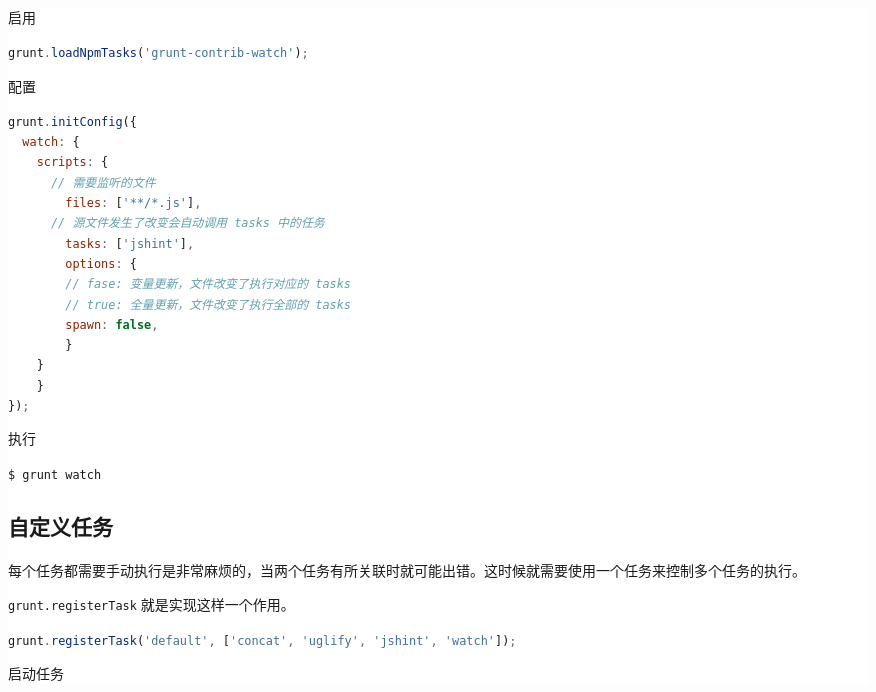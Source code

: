 

启用



```js
grunt.loadNpmTasks('grunt-contrib-watch');
```



配置



```js
grunt.initConfig({
  watch: {
    scripts: {
      // 需要监听的文件
        files: ['**/*.js'],
      // 源文件发生了改变会自动调用 tasks 中的任务
        tasks: ['jshint'],
        options: {
        // fase: 变量更新，文件改变了执行对应的 tasks
        // true: 全量更新，文件改变了执行全部的 tasks
        spawn: false,
        }
    }
    }
});
```



执行



```bash
$ grunt watch
```



## 自定义任务



每个任务都需要手动执行是非常麻烦的，当两个任务有所关联时就可能出错。这时候就需要使用一个任务来控制多个任务的执行。



`grunt.registerTask` 就是实现这样一个作用。



```js
grunt.registerTask('default', ['concat', 'uglify', 'jshint', 'watch']);
```



启动任务
